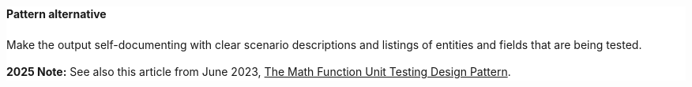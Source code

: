 #### Pattern alternative

Make the output self-documenting with clear scenario descriptions and listings of entities and fields that are being tested.

**2025 Note:** See also this article from June 2023, [The Math Function Unit Testing Design Pattern](https://brenpatf.github.io/2023/06/05/the-math-function-unit-testing-design-pattern.html).
